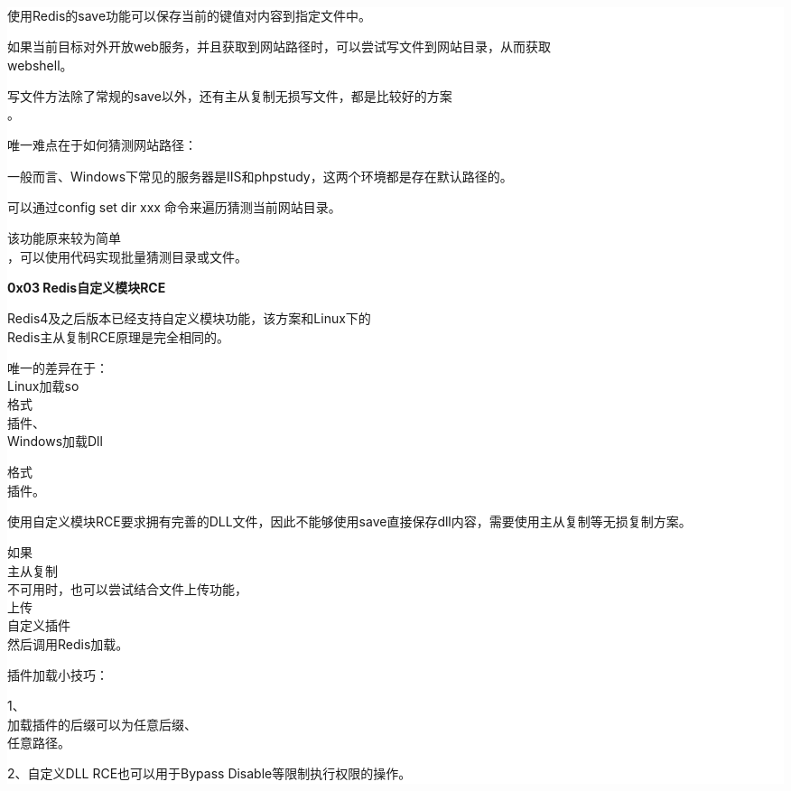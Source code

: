   
使用Redis的save功能可以保存当前的键值对内容到指定文件中。  
  
  
如果当前目标对外开放web服务，并且获取到网站路径时，可以尝试写文件到网站目录，从而获取  
webshell。  
  
  
写文件方法除了常规的save以外，还有主从复制无损写文件，都是比较好的方案  
。  
  
  
唯一难点在于如何猜测网站路径：  
  
  
一般而言、Windows下常见的服务器是IIS和phpstudy，这两个环境都是存在默认路径的。  
  
  
可以通过config set dir xxx 命令来遍历猜测当前网站目录。  
  
  
该功能原来较为简单  
，可以使用代码实现批量猜测目录或文件。  
  
  
  
  
**0x03 Redis自定义模块RCE**  
  
  
Redis4及之后版本已经支持自定义模块功能，该方案和Linux下的  
Redis主从复制RCE原理是完全相同的。  
  
  
唯一的差异在于：  
Linux加载so  
格式  
插件、  
Windows加载Dll  
  
格式  
插件。  
  
  
使用自定义模块RCE要求拥有完善的DLL文件，因此不能够使用save直接保存dll内容，需要使用主从复制等无损复制方案。  
  
  
如果  
主从复制  
不可用时，也可以尝试结合文件上传功能，  
上传  
自定义插件  
然后调用Redis加载。  
  
  
  
插件加载小技巧：  
  
  
1、  
加载插件的后缀可以为任意后缀、  
任意路径。  
  
2、自定义DLL RCE也可以用于Bypass Disable等限制执行权限的操作。  
  
  